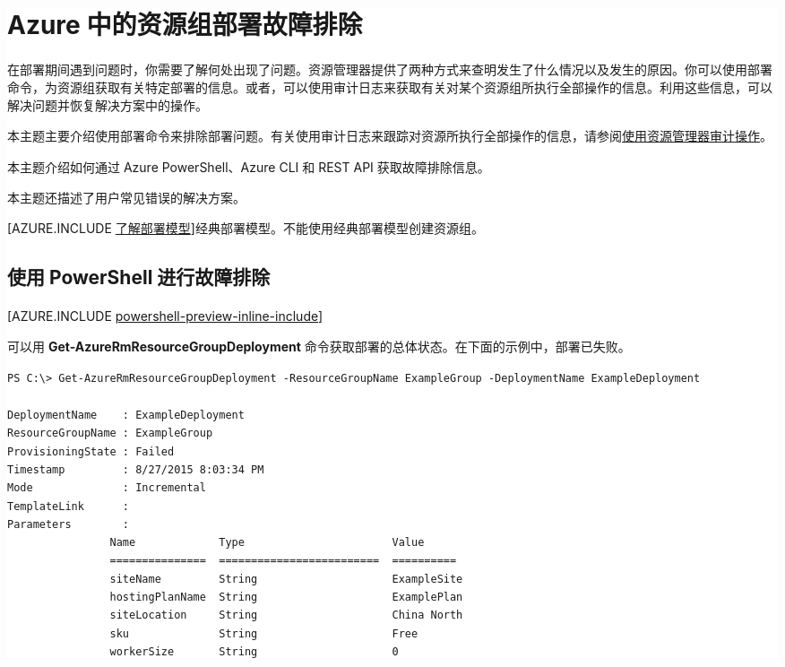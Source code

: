 <properties
   pageTitle="资源组部署故障排除 | Microsoft Azure"
   description="描述部署使用资源管理器部署模型创建的资源时出现的常见问题，并说明如何检测和修复这些问题。"
   services="azure-resource-manager,virtual-machines"
   documentationCenter=""
   tags="top-support-issue"
   authors="tfitzmac"
   manager="wpickett"
   editor=""/>

<tags
	ms.service="azure-resource-manager"
	ms.date="01/06/2016"
	wacn.date="02/26/2016"/>

# Azure 中的资源组部署故障排除

在部署期间遇到问题时，你需要了解何处出现了问题。资源管理器提供了两种方式来查明发生了什么情况以及发生的原因。你可以使用部署命令，为资源组获取有关特定部署的信息。或者，可以使用审计日志来获取有关对某个资源组所执行全部操作的信息。利用这些信息，可以解决问题并恢复解决方案中的操作。

本主题主要介绍使用部署命令来排除部署问题。有关使用审计日志来跟踪对资源所执行全部操作的信息，请参阅[使用资源管理器审计操作](/documentation/articles/resource-group-audit)。

本主题介绍如何通过 Azure PowerShell、Azure CLI 和 REST API 获取故障排除信息。

本主题还描述了用户常见错误的解决方案。

[AZURE.INCLUDE [了解部署模型](../includes/learn-about-deployment-models-rm-include.md)]经典部署模型。不能使用经典部署模型创建资源组。


## 使用 PowerShell 进行故障排除

[AZURE.INCLUDE [powershell-preview-inline-include](../includes/powershell-preview-inline-include.md)]

可以用 **Get-AzureRmResourceGroupDeployment** 命令获取部署的总体状态。在下面的示例中，部署已失败。

    PS C:\> Get-AzureRmResourceGroupDeployment -ResourceGroupName ExampleGroup -DeploymentName ExampleDeployment

    DeploymentName    : ExampleDeployment
    ResourceGroupName : ExampleGroup
    ProvisioningState : Failed
    Timestamp         : 8/27/2015 8:03:34 PM
    Mode              : Incremental
    TemplateLink      :
    Parameters        :
                    Name             Type                       Value
                    ===============  =========================  ==========
                    siteName         String                     ExampleSite
                    hostingPlanName  String                     ExamplePlan
                    siteLocation     String                     China North
                    sku              String                     Free
                    workerSize       String                     0

